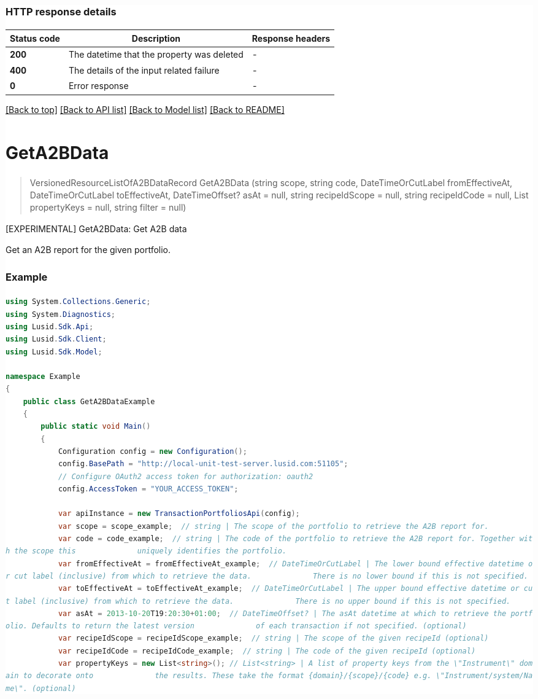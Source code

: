 
### HTTP response details
| Status code | Description | Response headers |
|-------------|-------------|------------------|
| **200** | The datetime that the property was deleted |  -  |
| **400** | The details of the input related failure |  -  |
| **0** | Error response |  -  |

[[Back to top]](#) [[Back to API list]](../README.md#documentation-for-api-endpoints) [[Back to Model list]](../README.md#documentation-for-models) [[Back to README]](../README.md)

<a name="geta2bdata"></a>
# **GetA2BData**
> VersionedResourceListOfA2BDataRecord GetA2BData (string scope, string code, DateTimeOrCutLabel fromEffectiveAt, DateTimeOrCutLabel toEffectiveAt, DateTimeOffset? asAt = null, string recipeIdScope = null, string recipeIdCode = null, List<string> propertyKeys = null, string filter = null)

[EXPERIMENTAL] GetA2BData: Get A2B data

Get an A2B report for the given portfolio.

### Example
```csharp
using System.Collections.Generic;
using System.Diagnostics;
using Lusid.Sdk.Api;
using Lusid.Sdk.Client;
using Lusid.Sdk.Model;

namespace Example
{
    public class GetA2BDataExample
    {
        public static void Main()
        {
            Configuration config = new Configuration();
            config.BasePath = "http://local-unit-test-server.lusid.com:51105";
            // Configure OAuth2 access token for authorization: oauth2
            config.AccessToken = "YOUR_ACCESS_TOKEN";

            var apiInstance = new TransactionPortfoliosApi(config);
            var scope = scope_example;  // string | The scope of the portfolio to retrieve the A2B report for.
            var code = code_example;  // string | The code of the portfolio to retrieve the A2B report for. Together with the scope this              uniquely identifies the portfolio.
            var fromEffectiveAt = fromEffectiveAt_example;  // DateTimeOrCutLabel | The lower bound effective datetime or cut label (inclusive) from which to retrieve the data.              There is no lower bound if this is not specified.
            var toEffectiveAt = toEffectiveAt_example;  // DateTimeOrCutLabel | The upper bound effective datetime or cut label (inclusive) from which to retrieve the data.              There is no upper bound if this is not specified.
            var asAt = 2013-10-20T19:20:30+01:00;  // DateTimeOffset? | The asAt datetime at which to retrieve the portfolio. Defaults to return the latest version              of each transaction if not specified. (optional) 
            var recipeIdScope = recipeIdScope_example;  // string | The scope of the given recipeId (optional) 
            var recipeIdCode = recipeIdCode_example;  // string | The code of the given recipeId (optional) 
            var propertyKeys = new List<string>(); // List<string> | A list of property keys from the \"Instrument\" domain to decorate onto              the results. These take the format {domain}/{scope}/{code} e.g. \"Instrument/system/Name\". (optional) 
```